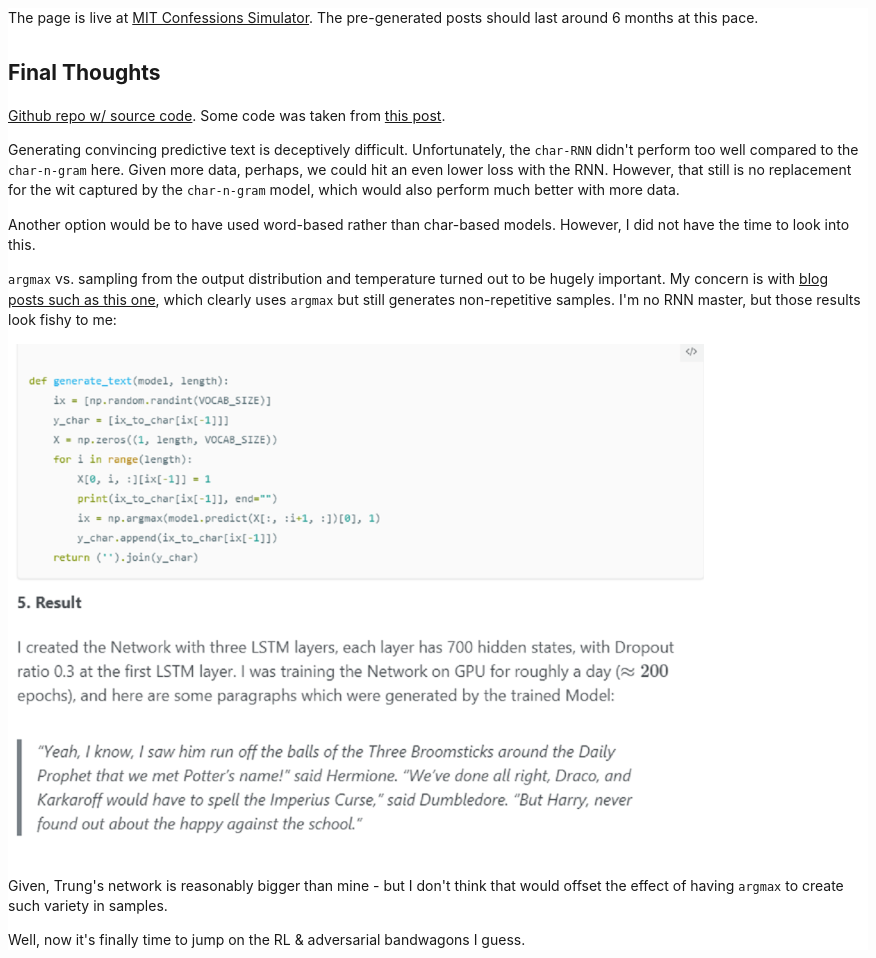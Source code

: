 The page is live at [MIT Confessions Simulator](https://www.facebook.com/mitconfessionssimulator/). The pre-generated posts should last around 6 months at this pace.

## Final Thoughts

[Github repo w/ source code](https://github.com/GilgameshxZero/mit-confessions-bot). Some code was taken from [this post](https://machinelearningmastery.com/text-generation-lstm-recurrent-neural-networks-python-keras/).

Generating convincing predictive text is deceptively difficult. Unfortunately, the `char-RNN` didn't perform too well compared to the `char-n-gram` here. Given more data, perhaps, we could hit an even lower loss with the RNN. However, that still is no replacement for the wit captured by the `char-n-gram` model, which would also perform much better with more data.

Another option would be to have used word-based rather than char-based models. However, I did not have the time to look into this.

`argmax` vs. sampling from the output distribution and temperature turned out to be hugely important. My concern is with [blog posts such as this one](https://chunml.github.io/ChunML.github.io/project/Creating-Text-Generator-Using-Recurrent-Neural-Network/), which clearly uses `argmax` but still generates non-repetitive samples. I'm no RNN master, but those results look fishy to me:

![](mit-confessions-simulator.md-assets/trung-post.png)

Given, Trung's network is reasonably bigger than mine - but I don't think that would offset the effect of having `argmax` to create such variety in samples.

Well, now it's finally time to jump on the RL & adversarial bandwagons I guess.
